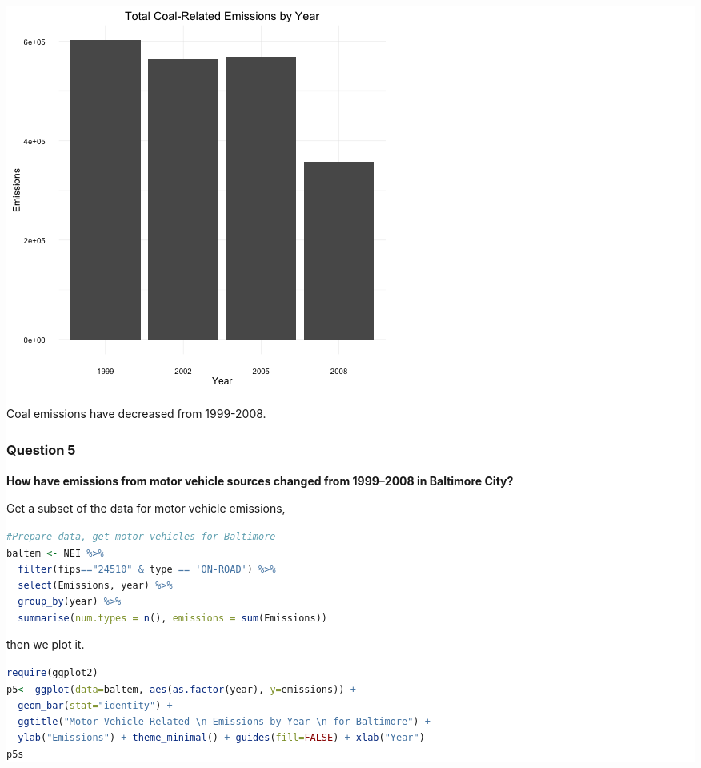 ![Plot4](plot4.png) 

Coal emissions have decreased from 1999-2008.

### Question 5


**How have emissions from motor vehicle sources changed from 1999–2008 in Baltimore City?**

Get a subset of the data for motor vehicle emissions,
```r
#Prepare data, get motor vehicles for Baltimore
baltem <- NEI %>%
  filter(fips=="24510" & type == 'ON-ROAD') %>%
  select(Emissions, year) %>%
  group_by(year) %>%
  summarise(num.types = n(), emissions = sum(Emissions))
```
then we plot it.

```r
require(ggplot2)
p5<- ggplot(data=baltem, aes(as.factor(year), y=emissions)) + 
  geom_bar(stat="identity") + 
  ggtitle("Motor Vehicle-Related \n Emissions by Year \n for Baltimore") + 
  ylab("Emissions") + theme_minimal() + guides(fill=FALSE) + xlab("Year")
p5s
```
